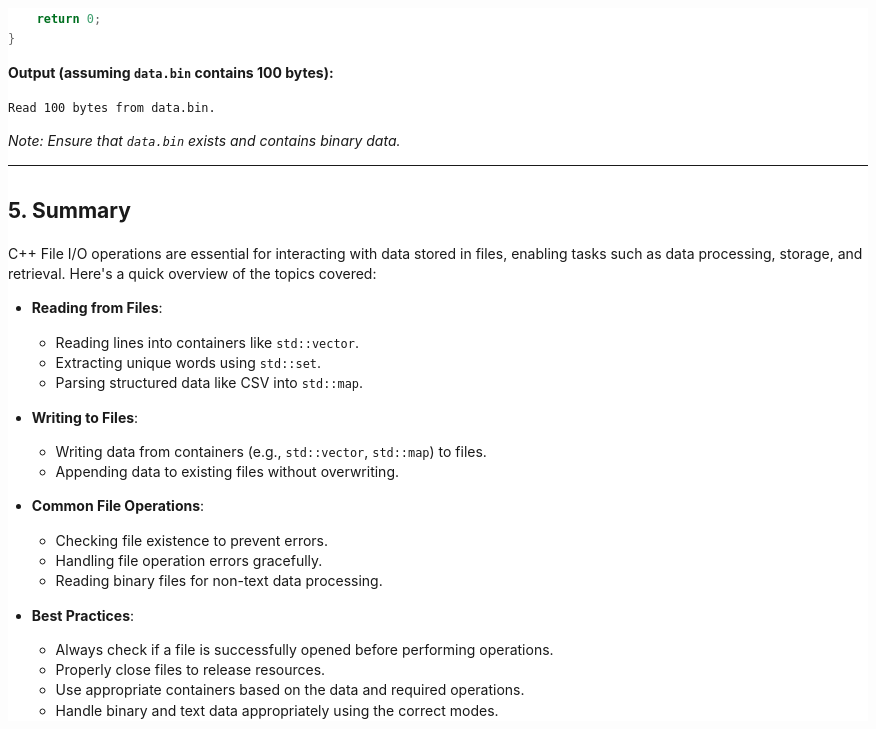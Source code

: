 ```cpp
    return 0;
}
```

**Output (assuming `data.bin` contains 100 bytes):**

```
Read 100 bytes from data.bin.
```

*Note: Ensure that `data.bin` exists and contains binary data.*

---

## 5. Summary

C++ File I/O operations are essential for interacting with data stored in files, enabling tasks such as data processing, storage, and retrieval. Here's a quick overview of the topics covered:

- **Reading from Files**:
  - Reading lines into containers like `std::vector`.
  - Extracting unique words using `std::set`.
  - Parsing structured data like CSV into `std::map`.

- **Writing to Files**:
  - Writing data from containers (e.g., `std::vector`, `std::map`) to files.
  - Appending data to existing files without overwriting.

- **Common File Operations**:
  - Checking file existence to prevent errors.
  - Handling file operation errors gracefully.
  - Reading binary files for non-text data processing.

- **Best Practices**:
  - Always check if a file is successfully opened before performing operations.
  - Properly close files to release resources.
  - Use appropriate containers based on the data and required operations.
  - Handle binary and text data appropriately using the correct modes.

